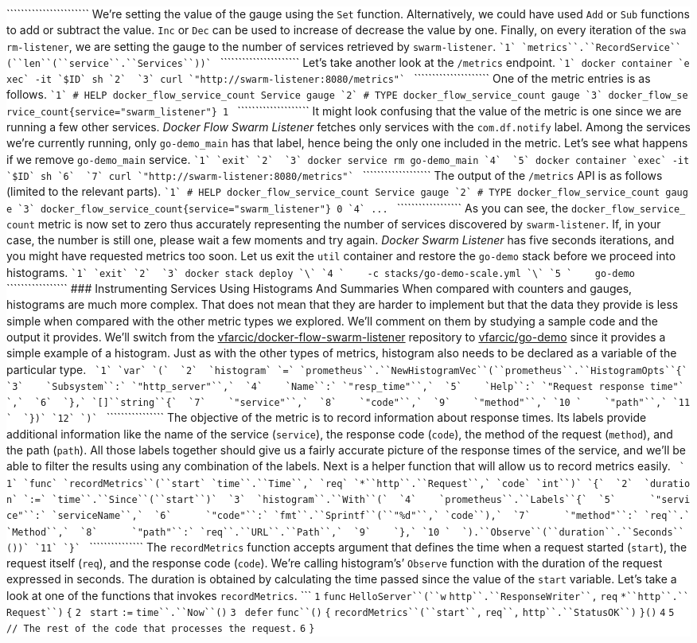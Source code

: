 ``````````````````````` We’re setting the value of the gauge using the `Set` function. Alternatively, we could have used `Add` or `Sub` functions to add or subtract the value. `Inc` or `Dec` can be used to increase of decrease the value by one.    Finally, on every iteration of the `swarm-listener`, we are setting the gauge to the number of services retrieved by `swarm-listener`.    ``` `1` `metrics``.``RecordService``(``len``(``service``.``Services``))`  ```   `````````````````````` Let’s take another look at the `/metrics` endpoint.    ``` `1` docker container `exec` -it `$ID` sh `2`  `3` curl `"http://swarm-listener:8080/metrics"`  ```   ````````````````````` One of the metric entries is as follows.    ``` `1` # HELP docker_flow_service_count Service gauge `2` # TYPE docker_flow_service_count gauge `3` docker_flow_service_count{service="swarm_listener"} 1  ```   ```````````````````` It might look confusing that the value of the metric is one since we are running a few other services. *Docker Flow Swarm Listener* fetches only services with the `com.df.notify` label. Among the services we’re currently running, only `go-demo_main` has that label, hence being the only one included in the metric.    Let’s see what happens if we remove `go-demo_main` service.    ``` `1` `exit` `2`  `3` docker service rm go-demo_main `4`  `5` docker container `exec` -it `$ID` sh `6`  `7` curl `"http://swarm-listener:8080/metrics"`  ```   ``````````````````` The output of the `/metrics` API is as follows (limited to the relevant parts).    ``` `1` # HELP docker_flow_service_count Service gauge `2` # TYPE docker_flow_service_count gauge `3` docker_flow_service_count{service="swarm_listener"} 0 `4` ...  ```   `````````````````` As you can see, the `docker_flow_service_count` metric is now set to zero thus accurately representing the number of services discovered by `swarm-listener`. If, in your case, the number is still one, please wait a few moments and try again. *Docker Swarm Listener* has five seconds iterations, and you might have requested metrics too soon.    Let us exit the `util` container and restore the `go-demo` stack before we proceed into histograms.    ``` `1` `exit` `2`  `3` docker stack deploy `\` `4 `    -c stacks/go-demo-scale.yml `\` `5 `    go-demo  ```   ````````````````` ### Instrumenting Services Using Histograms And Summaries    When compared with counters and gauges, histograms are much more complex. That does not mean that they are harder to implement but that the data they provide is less simple when compared with the other metric types we explored. We’ll comment on them by studying a sample code and the output it provides.    We’ll switch from the [vfarcic/docker-flow-swarm-listener](https://github.com/vfarcic/docker-flow-swarm-listener) repository to [vfarcic/go-demo](https://github.com/vfarcic/go-demo) since it provides a simple example of a histogram.    Just as with the other types of metrics, histogram also needs to be declared as a variable of the particular type.    ```  `1` `var` `(`  `2`  `histogram` `=` `prometheus``.``NewHistogramVec``(``prometheus``.``HistogramOpts``{`  `3`    `Subsystem``:` `"http_server"``,`  `4`    `Name``:` `"resp_time"``,`  `5`    `Help``:` `"Request response time"``,`  `6`  `},` `[]``string``{`  `7`    `"service"``,`  `8`    `"code"``,`  `9`    `"method"``,` `10 `    `"path"``,` `11 `  `})` `12` `)`  ```   ```````````````` The objective of the metric is to record information about response times. Its labels provide additional information like the name of the service (`service`), the response code (`code`), the method of the request (`method`), and the path (`path`). All those labels together should give us a fairly accurate picture of the response times of the service, and we’ll be able to filter the results using any combination of the labels.    Next is a helper function that will allow us to record metrics easily.    ```  `1` `func` `recordMetrics``(``start` `time``.``Time``,` `req` `*``http``.``Request``,` `code` `int``)` `{`  `2`  `duration` `:=` `time``.``Since``(``start``)`  `3`  `histogram``.``With``(`  `4`    `prometheus``.``Labels``{`  `5`      `"service"``:` `serviceName``,`  `6`      `"code"``:` `fmt``.``Sprintf``(``"%d"``,` `code``),`  `7`      `"method"``:` `req``.``Method``,`  `8`      `"path"``:` `req``.``URL``.``Path``,`  `9`    `},` `10 `  `).``Observe``(``duration``.``Seconds``())` `11` `}`  ```   ``````````````` The `recordMetrics` function accepts argument that defines the time when a request started (`start`), the request itself (`req`), and the response code (`code`). We’re calling histogram’s’ `Observe` function with the duration of the request expressed in seconds. The duration is obtained by calculating the time passed since the value of the `start` variable.    Let’s take a look at one of the functions that invokes `recordMetrics`.    ``` `1` `func` `HelloServer``(``w` `http``.``ResponseWriter``,` `req` `*``http``.``Request``)` `{` `2 `  `start` `:=` `time``.``Now``()` `3 `  `defer` `func``()` `{` `recordMetrics``(``start``,` `req``,` `http``.``StatusOK``)` `}()` `4`  `5 `  `// The rest of the code that processes the request.` `6` `}`